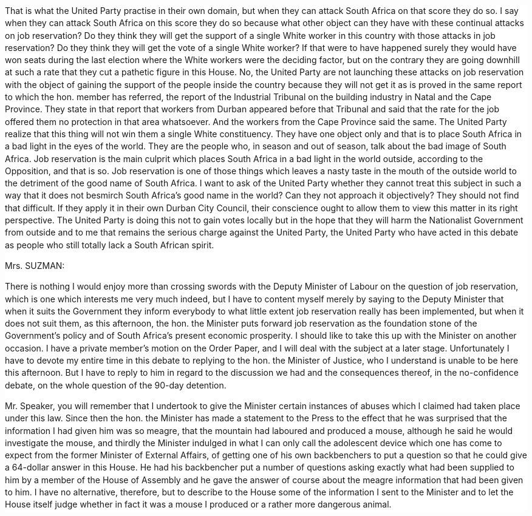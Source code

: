 <p>That is what the United Party practise in their own domain, but when they can attack South Africa on that score they do so. I say when they can attack South Africa on this score they do so because what other object can they have with these continual attacks on job reservation? <span class="col_881-882" refersTo="page_0455"/>Do they think they will get the support of a single White worker in this country with those attacks in job reservation? Do they think they will get the vote of a single White worker? If that were to have happened surely they would have won seats during the last election where the White workers were the deciding factor, but on the contrary they are going downhill at such a rate that they cut a pathetic figure in this House. No, the United Party are not launching these attacks on job reservation with the object of gaining the support of the people inside the country because they will not get it as is proved in the same report to which the hon. member has referred, the report of the Industrial Tribunal on the building industry in Natal and the Cape Province. They state in that report that workers from Durban appeared before that Tribunal and said that the rate for the job offered them no protection in that area whatsoever. And the workers from the Cape Province said the same. The United Party realize that this thing will not win them a single White constituency. They have one object only and that is to place South Africa in a bad light in the eyes of the world. They are the people who, in season and out of season, talk about the bad image of South Africa. Job reservation is the main culprit which places South Africa in a bad light in the world outside, according to the Opposition, and that is so. Job reservation is one of those things which leaves a nasty taste in the mouth of the outside world to the detriment of the good name of South Africa. I want to ask of the United Party whether they cannot treat this subject in such a way that it does not besmirch South Africa&#x2019;s good name in the world? Can they not approach it objectively? They should not find that difficult. If they apply it in their own Durban City Council, their conscience ought to allow them to view this matter in its right perspective. The United Party is doing this not to gain votes locally but in the hope that they will harm the Nationalist Government from outside and to me that remains the serious charge against the United Party, the United Party who have acted in this debate as people who still totally lack a South African spirit.</p>

</speech>

<speech by="#suzman">

<from>Mrs. <person refersTo="hansard_za">SUZMAN</person>:</from>

<p>There is nothing I would enjoy more than crossing swords with the Deputy Minister of Labour on the question of job reservation, which is one which interests me very much indeed, but I have to content myself merely by saying to the Deputy Minister that when it suits the Government they inform everybody to what little extent job reservation really has been implemented, but when it does not suit them, as this afternoon, the hon. the Minister puts forward job reservation as the foundation stone of the Government&#x2019;s policy and of South Africa&#x2019;s present economic prosperity. I should like to take this up with the Minister on another occasion. I have a private member&#x2019;s motion on the Order Paper, and I will deal with the subject at a later stage. Unfortunately I have to devote my entire time in this debate to replying to the hon. the Minister of Justice, who I understand is unable to be here this afternoon. But I have to reply to him in regard to the discussion we had and the consequences thereof, in the no-confidence debate, on the whole question of the 90-day detention.</p>

<p>Mr. Speaker, you will remember that I undertook to give the Minister certain instances of abuses which I claimed had taken place under this law. Since then the hon. the Minister has made a statement to the Press to the effect that he was surprised that the information I had given him was so meagre, that the mountain had laboured and produced a mouse, although he said he would investigate the mouse, and thirdly the Minister indulged in what I can only call the adolescent device which one has come to expect from the former Minister of External Affairs, of getting one of his own backbenchers to put a question so that he could give a 64-dollar answer in this House. He had his backbencher put a number of questions asking exactly what had been supplied to him by a member of the House of Assembly and he gave the answer of course about the meagre information that had been given to him. I have no alternative, therefore, but to describe to the House some of the information I sent to the Minister and to let the House itself judge whether in fact it was a mouse I produced or a rather more dangerous animal.</p>
